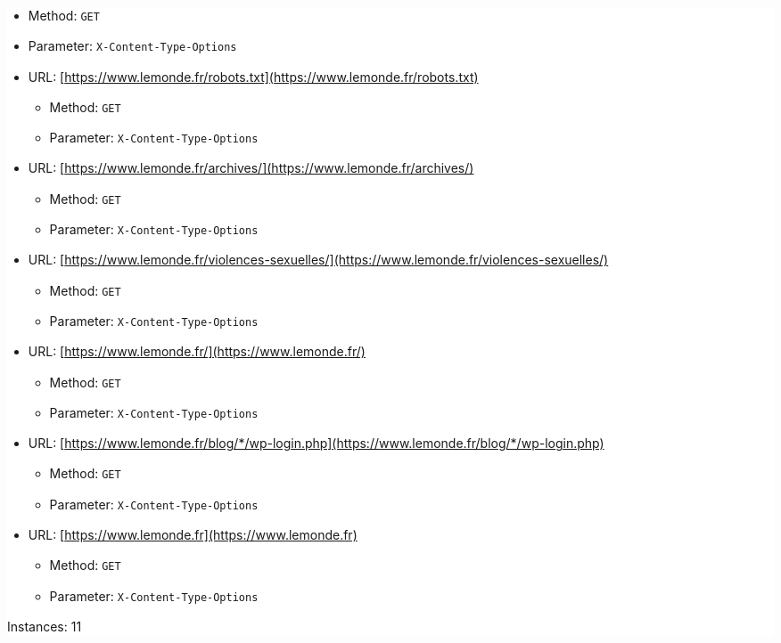   
  * Method: `GET`
  
  
  * Parameter: `X-Content-Type-Options`
  
  
  
  
* URL: [https://www.lemonde.fr/robots.txt](https://www.lemonde.fr/robots.txt)
  
  
  * Method: `GET`
  
  
  * Parameter: `X-Content-Type-Options`
  
  
  
  
* URL: [https://www.lemonde.fr/archives/](https://www.lemonde.fr/archives/)
  
  
  * Method: `GET`
  
  
  * Parameter: `X-Content-Type-Options`
  
  
  
  
* URL: [https://www.lemonde.fr/violences-sexuelles/](https://www.lemonde.fr/violences-sexuelles/)
  
  
  * Method: `GET`
  
  
  * Parameter: `X-Content-Type-Options`
  
  
  
  
* URL: [https://www.lemonde.fr/](https://www.lemonde.fr/)
  
  
  * Method: `GET`
  
  
  * Parameter: `X-Content-Type-Options`
  
  
  
  
* URL: [https://www.lemonde.fr/blog/*/wp-login.php](https://www.lemonde.fr/blog/*/wp-login.php)
  
  
  * Method: `GET`
  
  
  * Parameter: `X-Content-Type-Options`
  
  
  
  
* URL: [https://www.lemonde.fr](https://www.lemonde.fr)
  
  
  * Method: `GET`
  
  
  * Parameter: `X-Content-Type-Options`
  
  
  
  
Instances: 11
  